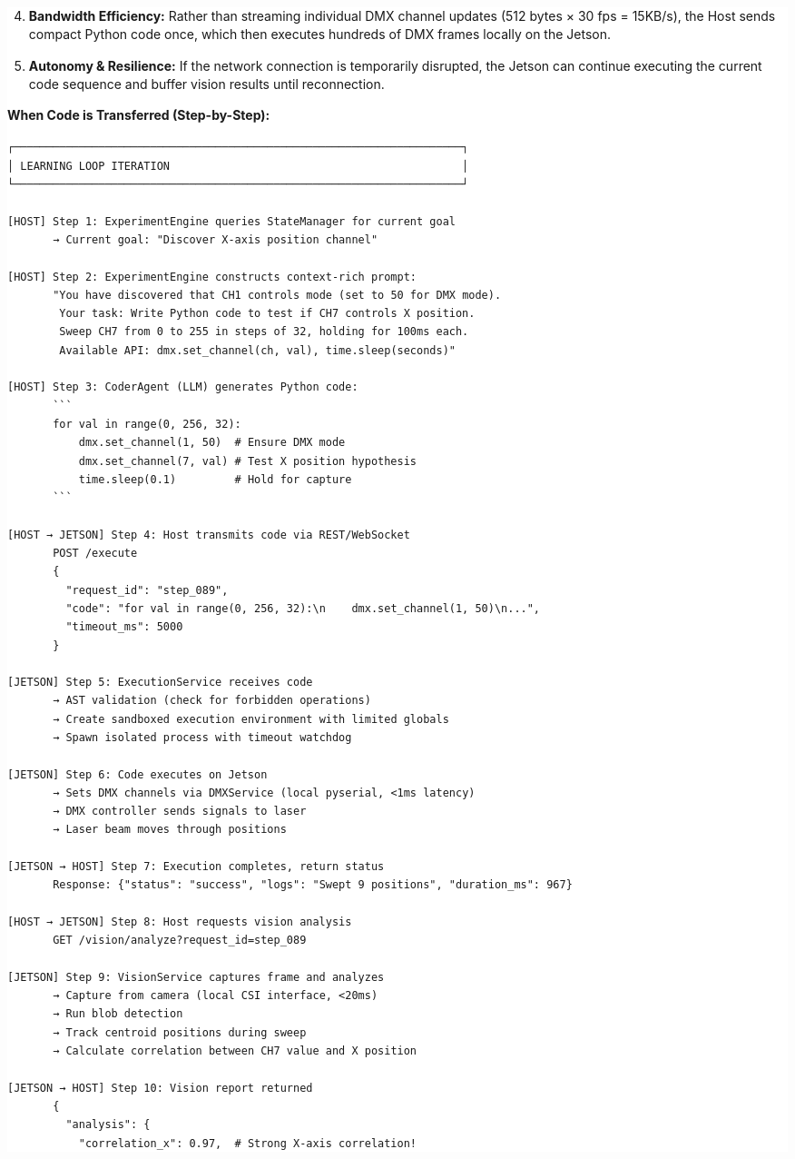 4. **Bandwidth Efficiency:** Rather than streaming individual DMX channel updates (512 bytes × 30 fps = 15KB/s), the Host sends compact Python code once, which then executes hundreds of DMX frames locally on the Jetson.

5. **Autonomy & Resilience:** If the network connection is temporarily disrupted, the Jetson can continue executing the current code sequence and buffer vision results until reconnection.

**When Code is Transferred (Step-by-Step):**

```
┌─────────────────────────────────────────────────────────────────────┐
│ LEARNING LOOP ITERATION                                             │
└─────────────────────────────────────────────────────────────────────┘

[HOST] Step 1: ExperimentEngine queries StateManager for current goal
       → Current goal: "Discover X-axis position channel"

[HOST] Step 2: ExperimentEngine constructs context-rich prompt:
       "You have discovered that CH1 controls mode (set to 50 for DMX mode).
        Your task: Write Python code to test if CH7 controls X position.
        Sweep CH7 from 0 to 255 in steps of 32, holding for 100ms each.
        Available API: dmx.set_channel(ch, val), time.sleep(seconds)"

[HOST] Step 3: CoderAgent (LLM) generates Python code:
       ```
       for val in range(0, 256, 32):
           dmx.set_channel(1, 50)  # Ensure DMX mode
           dmx.set_channel(7, val) # Test X position hypothesis
           time.sleep(0.1)         # Hold for capture
       ```

[HOST → JETSON] Step 4: Host transmits code via REST/WebSocket
       POST /execute
       {
         "request_id": "step_089",
         "code": "for val in range(0, 256, 32):\n    dmx.set_channel(1, 50)\n...",
         "timeout_ms": 5000
       }

[JETSON] Step 5: ExecutionService receives code
       → AST validation (check for forbidden operations)
       → Create sandboxed execution environment with limited globals
       → Spawn isolated process with timeout watchdog

[JETSON] Step 6: Code executes on Jetson
       → Sets DMX channels via DMXService (local pyserial, <1ms latency)
       → DMX controller sends signals to laser
       → Laser beam moves through positions

[JETSON → HOST] Step 7: Execution completes, return status
       Response: {"status": "success", "logs": "Swept 9 positions", "duration_ms": 967}

[HOST → JETSON] Step 8: Host requests vision analysis
       GET /vision/analyze?request_id=step_089

[JETSON] Step 9: VisionService captures frame and analyzes
       → Capture from camera (local CSI interface, <20ms)
       → Run blob detection
       → Track centroid positions during sweep
       → Calculate correlation between CH7 value and X position

[JETSON → HOST] Step 10: Vision report returned
       {
         "analysis": {
           "correlation_x": 0.97,  # Strong X-axis correlation!
```